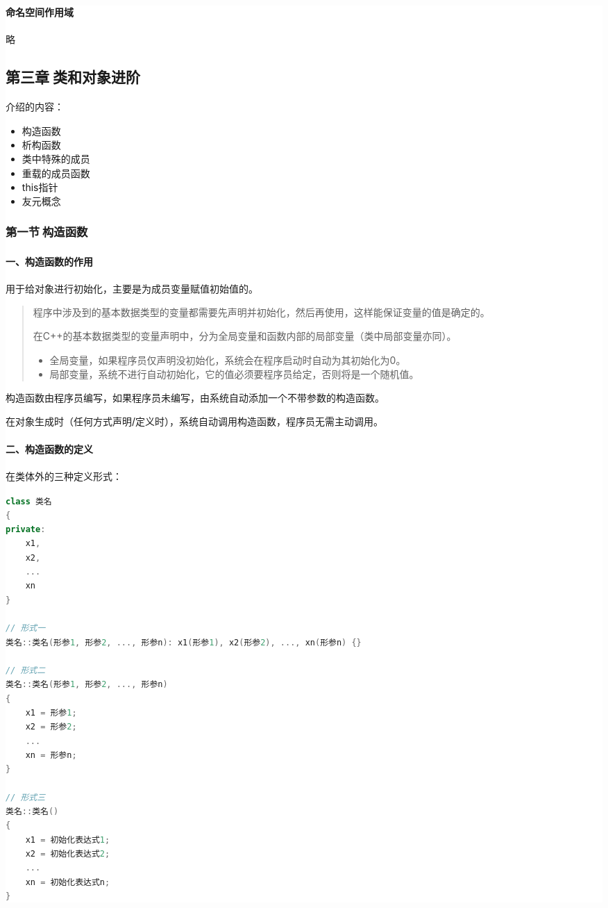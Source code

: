 #### 命名空间作用域
略

## 第三章 类和对象进阶
介绍的内容：
- 构造函数
- 析构函数
- 类中特殊的成员
- 重载的成员函数
- this指针
- 友元概念

### 第一节 构造函数
#### 一、构造函数的作用
用于给对象进行初始化，主要是为成员变量赋值初始值的。

> 程序中涉及到的基本数据类型的变量都需要先声明并初始化，然后再使用，这样能保证变量的值是确定的。
> 
> 在C++的基本数据类型的变量声明中，分为全局变量和函数内部的局部变量（类中局部变量亦同）。
> - 全局变量，如果程序员仅声明没初始化，系统会在程序启动时自动为其初始化为0。
> - 局部变量，系统不进行自动初始化，它的值必须要程序员给定，否则将是一个随机值。

构造函数由程序员编写，如果程序员未编写，由系统自动添加一个不带参数的构造函数。

在对象生成时（任何方式声明/定义时），系统自动调用构造函数，程序员无需主动调用。
#### 二、构造函数的定义
在类体外的三种定义形式：
```cpp
class 类名
{
private:
	x1,
	x2,
	...
	xn
}

// 形式一
类名::类名(形参1, 形参2, ..., 形参n): x1(形参1), x2(形参2), ..., xn(形参n) {}

// 形式二
类名::类名(形参1, 形参2, ..., 形参n)
{
	x1 = 形参1;
	x2 = 形参2;
	...
	xn = 形参n;
}

// 形式三
类名::类名()
{
	x1 = 初始化表达式1;
	x2 = 初始化表达式2;
	...
	xn = 初始化表达式n;
}
```
